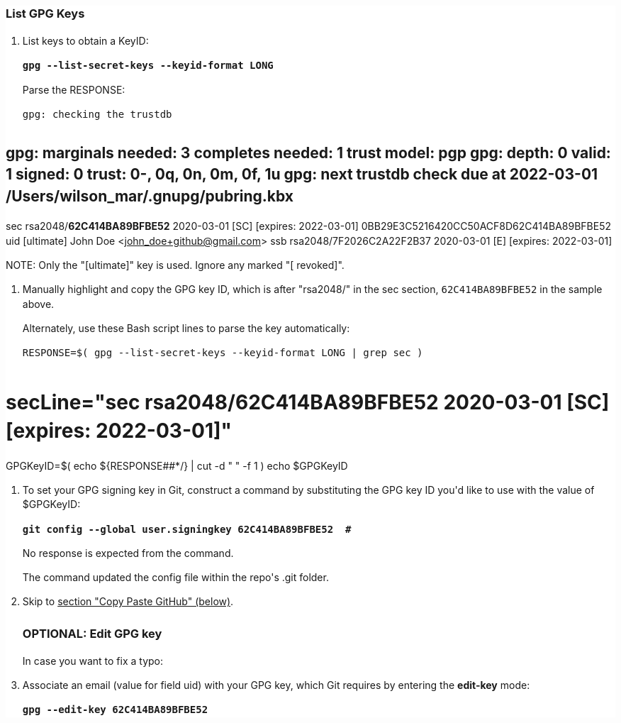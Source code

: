    ### List GPG Keys

1. List keys to obtain a KeyID:

   <pre><strong>gpg --list-secret-keys --keyid-format LONG</strong></pre>

   Parse the RESPONSE:

   <pre>gpg: checking the trustdb
gpg: marginals needed: 3  completes needed: 1  trust model: pgp
gpg: depth: 0  valid:   1  signed:   0  trust: 0-, 0q, 0n, 0m, 0f, 1u
gpg: next trustdb check due at 2022-03-01
/Users/wilson_mar/.gnupg/pubring.kbx
------------------------------------
sec   rsa2048/<strong>62C414BA89BFBE52</strong> 2020-03-01 [SC] [expires: 2022-03-01]
      0BB29E3C5216420CC50ACF8D62C414BA89BFBE52
uid                 [ultimate] John Doe &LT;john_doe+github@gmail.com>
ssb   rsa2048/7F2026C2A22F2B37 2020-03-01 [E] [expires: 2022-03-01]
   </pre>

   NOTE: Only the "[ultimate]" key is used. Ignore any marked "[ revoked]".

1. Manually highlight and copy the GPG key ID, which is after "rsa2048/" in the sec section, <tt>62C414BA89BFBE52</tt> in the sample above.

   Alternately, use these Bash script lines to parse the key automatically:

   <pre>RESPONSE=$( gpg --list-secret-keys --keyid-format LONG | grep sec )
# secLine="sec rsa2048/62C414BA89BFBE52 2020-03-01 [SC] [expires: 2022-03-01]"
GPGKeyID=$( echo ${RESPONSE##*/} | cut -d " " -f 1 )
echo $GPGKeyID
   </pre>

1. To set your GPG signing key in Git, construct a command by substituting the GPG key ID you'd like to use with the value of $GPGKeyID:

   <pre><strong>git config --global user.signingkey 62C414BA89BFBE52  #</strong></pre>

   No response is expected from the command.

   The command updated the config file within the repo's .git folder.

1. Skip to <a href="#CopyPasteGitHub">section "Copy Paste GitHub" (below)</a>.


   <a name="EditGPG"></a>

   ### OPTIONAL: Edit GPG key

   In case you want to fix a typo:

1. Associate an email (value for field uid) with your GPG key, which Git requires by entering the <strong>edit-key</strong> mode:

   <pre><strong>gpg --edit-key 62C414BA89BFBE52</strong></pre>
